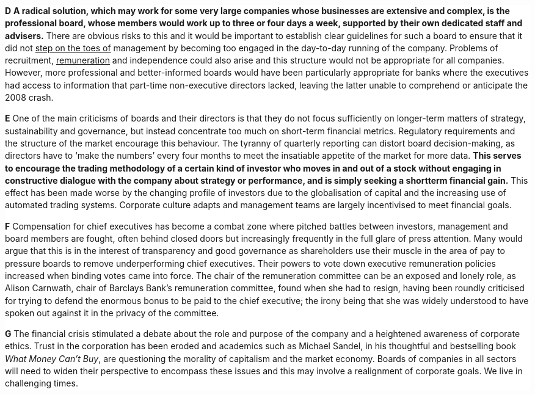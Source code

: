 **D** **A radical solution, which may work for some very large companies whose businesses are extensive and complex, is the professional board, whose members would work up to three or four days a week, supported by their own dedicated staff and advisers.** There are obvious risks to this and it would be important to establish clear guidelines for such a board to ensure that it did not <u>step on the toes of</u> management by becoming too engaged in the day-to-day running of the company. Problems of recruitment, <u>remuneration</u> and independence could also arise and this structure would not be appropriate for all companies. However, more professional and better-informed boards would have been particularly appropriate for banks where the executives had access to information that part-time non-executive directors lacked, leaving the latter unable to comprehend or anticipate the 2008 crash.

**E** One of the main criticisms of boards and their directors is that they do not focus sufficiently on longer-term matters of strategy, sustainability and governance, but instead concentrate too much on short-term financial metrics. Regulatory requirements and the structure of the market encourage this behaviour. The tyranny of quarterly reporting can distort board decision-making, as directors have to ‘make the numbers’ every four months to meet the insatiable appetite of the market for more data. **This serves to encourage the trading methodology of a certain kind of investor who moves in and out of a stock without engaging in constructive dialogue with the company about strategy or performance, and is simply seeking a shortterm financial gain.** This effect has been made worse by the changing profile of investors due to the globalisation of capital and the increasing use of automated trading systems. Corporate culture adapts and management teams are largely incentivised to meet financial goals.

**F** Compensation for chief executives has become a combat zone where pitched battles between investors, management and board members are fought, often behind closed doors but increasingly frequently in the full glare of press attention. Many would argue that this is in the interest of transparency and good governance as shareholders use their muscle in the area of pay to pressure boards to remove underperforming chief executives. Their powers to vote down executive remuneration policies increased when binding votes came into force. The chair of the remuneration committee can be an exposed and lonely role, as Alison Carnwath, chair of Barclays Bank’s remuneration committee, found when she had to resign, having been roundly criticised for trying to defend the enormous bonus to be paid to the chief executive; the irony being that she was widely understood to have spoken out against it in the privacy of the committee.

**G** The financial crisis stimulated a debate about the role and purpose of the company and a heightened awareness of corporate ethics. Trust in the corporation has been eroded and academics such as Michael Sandel, in his thoughtful and bestselling book *What Money Can’t Buy*, are questioning the morality of capitalism and the market economy. Boards of companies in all sectors will need to widen their perspective to encompass these issues and this may involve a realignment of corporate goals. We live in challenging times.